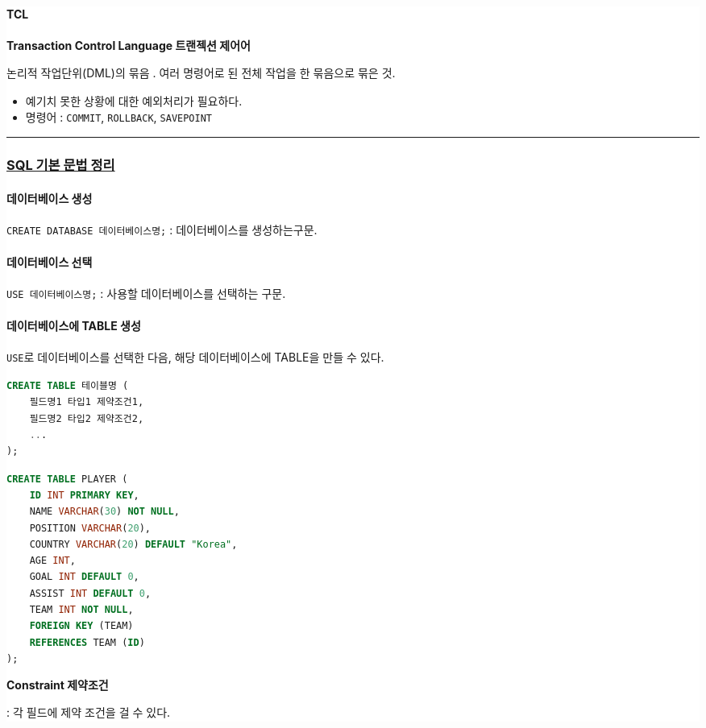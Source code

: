 #### TCL

**Transaction Control Language 트랜젝션 제어어**

논리적 작업단위(DML)의 묶음 . 여러 명령어로 된 전체 작업을 한 묶음으로 묶은 것.

- 예기치 못한 상황에 대한 예외처리가 필요하다.
- 명령어 : `COMMIT`, `ROLLBACK`, `SAVEPOINT`



---

### [SQL 기본 문법 정리](https://justkode.kr/data-science/sql-summary)



#### 데이터베이스 생성

`CREATE DATABASE 데이터베이스명;` 
: 데이터베이스를 생성하는구문.

#### 데이터베이스 선택

`USE 데이터베이스명;`
: 사용할 데이터베이스를 선택하는 구문.

#### 데이터베이스에 TABLE 생성

`USE`로 데이터베이스를 선택한 다음, 해당 데이터베이스에 TABLE을 만들 수 있다.

```sql
CREATE TABLE 테이블명 (
	필드명1 타입1 제약조건1,
    필드명2 타입2 제약조건2,
    ...
);
```

```sql
CREATE TABLE PLAYER (
	ID INT PRIMARY KEY,
	NAME VARCHAR(30) NOT NULL,
	POSITION VARCHAR(20),
	COUNTRY VARCHAR(20) DEFAULT "Korea",
	AGE INT,
	GOAL INT DEFAULT 0,
	ASSIST INT DEFAULT 0,
    TEAM INT NOT NULL,
	FOREIGN KEY (TEAM)
    REFERENCES TEAM (ID)
);
```

**Constraint 제약조건**

: 각 필드에 제약 조건을 걸 수 있다.
